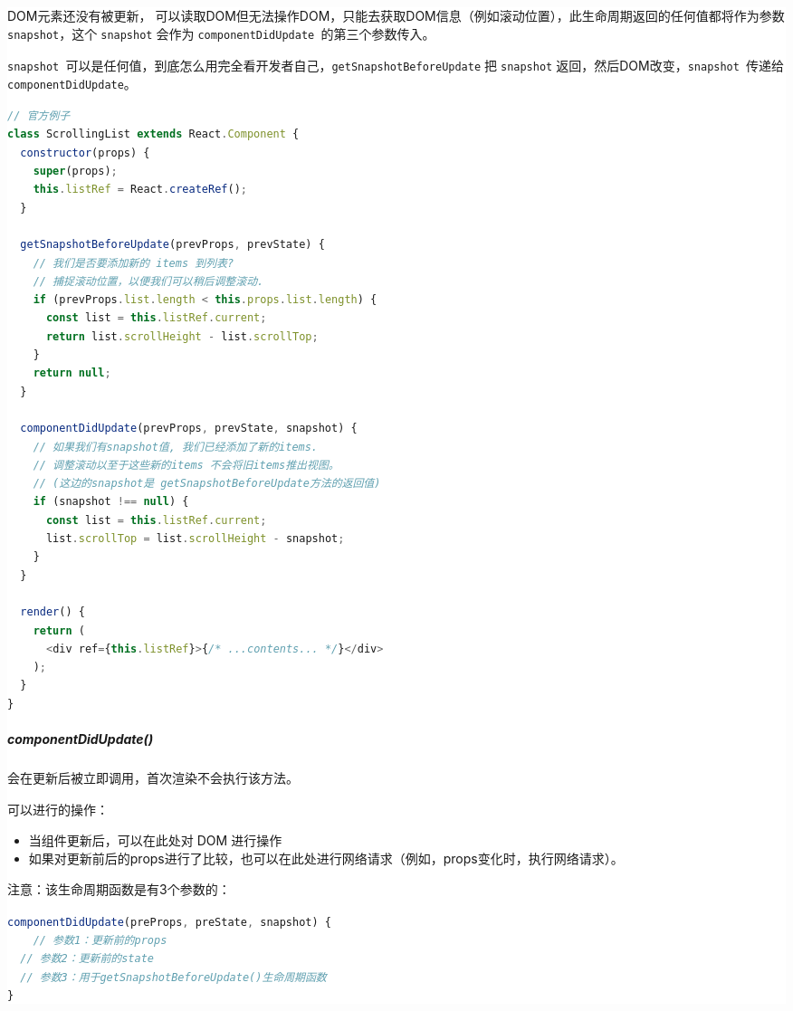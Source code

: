 DOM元素还没有被更新， 可以读取DOM但无法操作DOM，只能去获取DOM信息（例如滚动位置），此生命周期返回的任何值都将作为参数 `snapshot`，这个 `snapshot` 会作为 `componentDidUpdate `的第三个参数传入。 

`snapshot `可以是任何值，到底怎么用完全看开发者自己，`getSnapshotBeforeUpdate` 把 `snapshot` 返回，然后DOM改变，`snapshot `传递给 `componentDidUpdate`。 

```javascript
// 官方例子
class ScrollingList extends React.Component {
  constructor(props) {
    super(props);
    this.listRef = React.createRef();
  }

  getSnapshotBeforeUpdate(prevProps, prevState) {
    // 我们是否要添加新的 items 到列表?
    // 捕捉滚动位置，以便我们可以稍后调整滚动.
    if (prevProps.list.length < this.props.list.length) {
      const list = this.listRef.current;
      return list.scrollHeight - list.scrollTop;
    }
    return null;
  }

  componentDidUpdate(prevProps, prevState, snapshot) {
    // 如果我们有snapshot值, 我们已经添加了新的items.
    // 调整滚动以至于这些新的items 不会将旧items推出视图。
    // (这边的snapshot是 getSnapshotBeforeUpdate方法的返回值)
    if (snapshot !== null) {
      const list = this.listRef.current;
      list.scrollTop = list.scrollHeight - snapshot;
    }
  }

  render() {
    return (
      <div ref={this.listRef}>{/* ...contents... */}</div>
    );
  }
}
```

##### componentDidUpdate()

会在更新后被立即调用，首次渲染不会执行该方法。

可以进行的操作：

- 当组件更新后，可以在此处对 DOM 进行操作
- 如果对更新前后的props进行了比较，也可以在此处进行网络请求（例如，props变化时，执行网络请求）。

注意：该生命周期函数是有3个参数的：

```javascript
componentDidUpdate(preProps, preState, snapshot) { 
	// 参数1：更新前的props
  // 参数2：更新前的state
  // 参数3：用于getSnapshotBeforeUpdate()生命周期函数
}
```
